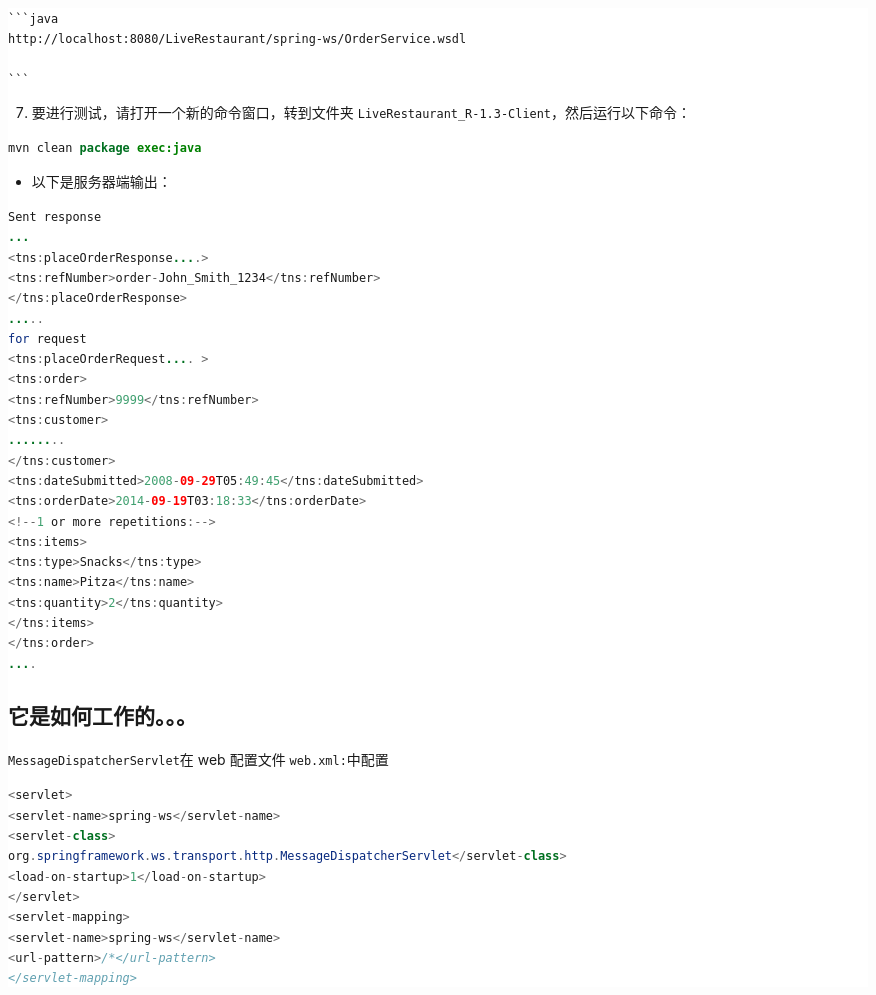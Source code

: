     ```java
    http://localhost:8080/LiveRestaurant/spring-ws/OrderService.wsdl

    ```

7.  要进行测试，请打开一个新的命令窗口，转到文件夹 `LiveRestaurant_R-1.3-Client`，然后运行以下命令：

```java
mvn clean package exec:java 

```

*   以下是服务器端输出：

```java
Sent response
...
<tns:placeOrderResponse....>
<tns:refNumber>order-John_Smith_1234</tns:refNumber>
</tns:placeOrderResponse>
.....
for request
<tns:placeOrderRequest.... >
<tns:order>
<tns:refNumber>9999</tns:refNumber>
<tns:customer>
........
</tns:customer>
<tns:dateSubmitted>2008-09-29T05:49:45</tns:dateSubmitted>
<tns:orderDate>2014-09-19T03:18:33</tns:orderDate>
<!--1 or more repetitions:-->
<tns:items>
<tns:type>Snacks</tns:type>
<tns:name>Pitza</tns:name>
<tns:quantity>2</tns:quantity>
</tns:items>
</tns:order>
.... 

```

## 它是如何工作的。。。

`MessageDispatcherServlet`在 web 配置文件 `web.xml:`中配置

```java
<servlet>
<servlet-name>spring-ws</servlet-name>
<servlet-class>
org.springframework.ws.transport.http.MessageDispatcherServlet</servlet-class>
<load-on-startup>1</load-on-startup>
</servlet>
<servlet-mapping>
<servlet-name>spring-ws</servlet-name>
<url-pattern>/*</url-pattern>
</servlet-mapping>

```
